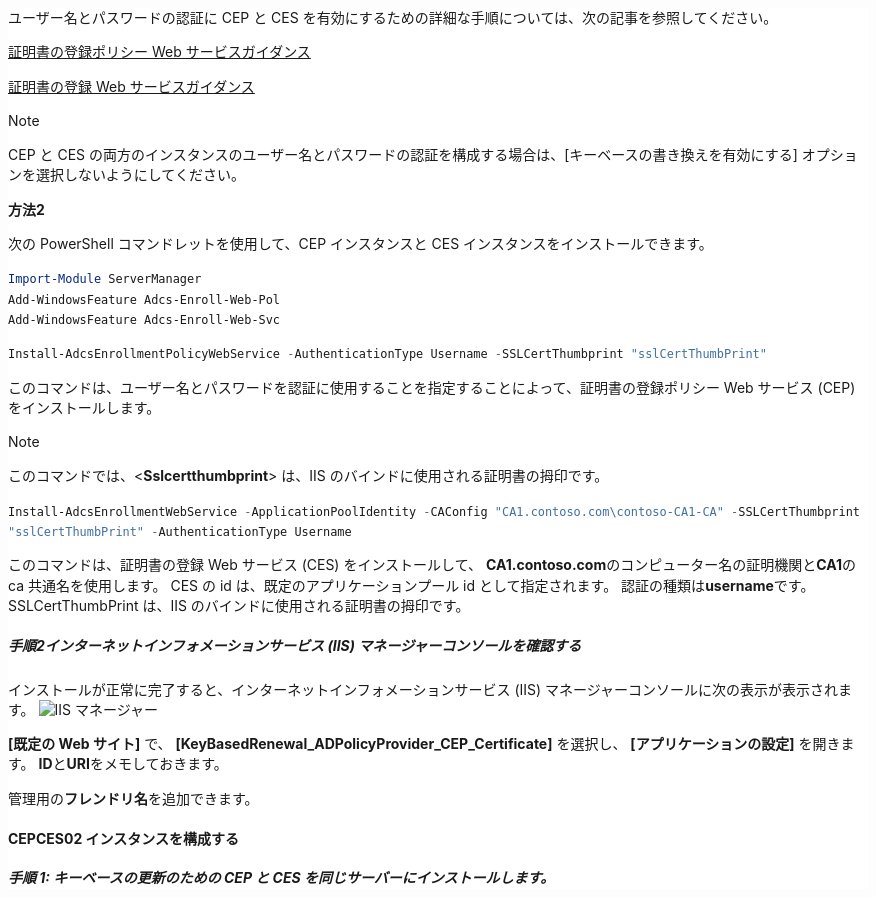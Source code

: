 ユーザー名とパスワードの認証に CEP と CES を有効にするための詳細な手順については、次の記事を参照してください。

[証明書の登録ポリシー Web サービスガイダンス](https://docs.microsoft.com/previous-versions/windows/it-pro/windows-server-2012-r2-and-2012/hh831625(v=ws.11))

[証明書の登録 Web サービスガイダンス](https://docs.microsoft.com/previous-versions/windows/it-pro/windows-server-2012-r2-and-2012/hh831822(v=ws.11)#configure-a-ca-for-the-certificate-enrollment-web-service)

> [!Note]
> CEP と CES の両方のインスタンスのユーザー名とパスワードの認証を構成する場合は、[キーベースの書き換えを有効にする] オプションを選択しないようにしてください。

**方法2**

次の PowerShell コマンドレットを使用して、CEP インスタンスと CES インスタンスをインストールできます。

```PowerShell
Import-Module ServerManager
Add-WindowsFeature Adcs-Enroll-Web-Pol
Add-WindowsFeature Adcs-Enroll-Web-Svc
```

```PowerShell
Install-AdcsEnrollmentPolicyWebService -AuthenticationType Username -SSLCertThumbprint "sslCertThumbPrint"
```

このコマンドは、ユーザー名とパスワードを認証に使用することを指定することによって、証明書の登録ポリシー Web サービス (CEP) をインストールします。 

> [!Note]
> このコマンドでは、\<**Sslcertthumbprint**\> は、IIS のバインドに使用される証明書の拇印です。

```PowerShell
Install-AdcsEnrollmentWebService -ApplicationPoolIdentity -CAConfig "CA1.contoso.com\contoso-CA1-CA" -SSLCertThumbprint "sslCertThumbPrint" -AuthenticationType Username
```

このコマンドは、証明書の登録 Web サービス (CES) をインストールして、 **CA1.contoso.com**のコンピューター名の証明機関と**CA1**の ca 共通名を使用します。 CES の id は、既定のアプリケーションプール id として指定されます。 認証の種類は**username**です。 SSLCertThumbPrint は、IIS のバインドに使用される証明書の拇印です。

##### <a name="step-2-check-the-internet-information-services-iis-manager-console"></a>手順2インターネットインフォメーションサービス (IIS) マネージャーコンソールを確認する

インストールが正常に完了すると、インターネットインフォメーションサービス (IIS) マネージャーコンソールに次の表示が表示されます。
![IIS マネージャー](media/certificate-enrollment-certificate-key-based-renewal-4.png) 

**[既定の Web サイト]** で、 **[KeyBasedRenewal_ADPolicyProvider_CEP_Certificate]** を選択し、 **[アプリケーションの設定]** を開きます。 **ID**と**URI**をメモしておきます。

管理用の**フレンドリ名**を追加できます。

#### <a name="configure-the-cepces02-instance"></a>CEPCES02 インスタンスを構成する

##### <a name="step-1-install-the-cep-and-ces-for-key-based-renewal-on-the-same-server"></a>手順 1: キーベースの更新のための CEP と CES を同じサーバーにインストールします。 
